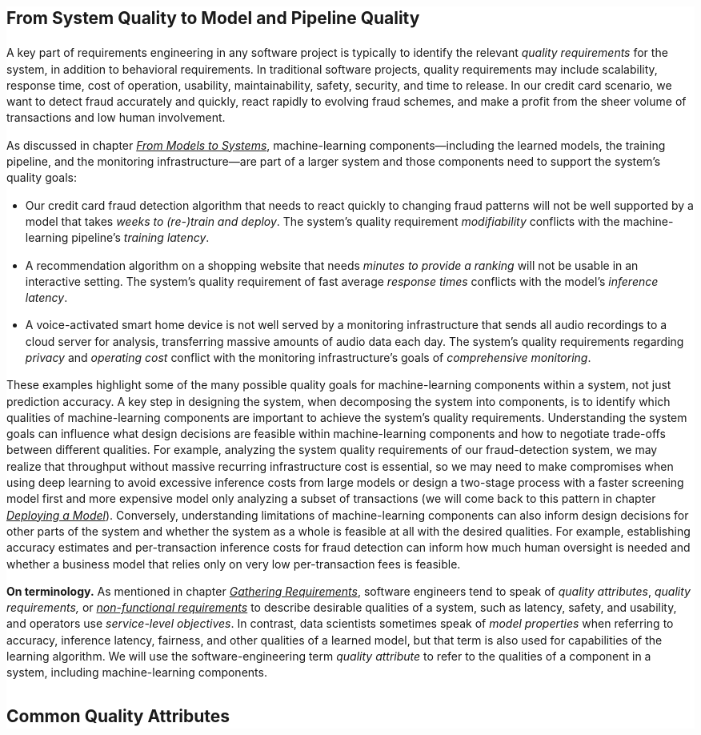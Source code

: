 ## From System Quality to Model and Pipeline Quality

A key part of requirements engineering in any software project is typically to identify the relevant *quality requirements* for the system, in addition to behavioral requirements. In traditional software projects, quality requirements may include scalability, response time, cost of operation, usability, maintainability, safety, security, and time to release. In our credit card scenario, we want to detect fraud accurately and quickly, react rapidly to evolving fraud schemes, and make a profit from the sheer volume of transactions and low human involvement.

As discussed in chapter *[From Models to Systems](02-from-models-to-systems.md)*, machine-learning components—including the learned models, the training pipeline, and the monitoring infrastructure—are part of a larger system and those components need to support the system’s quality goals:

  * Our credit card fraud detection algorithm that needs to react quickly to changing fraud patterns will not be well supported by a model that takes *weeks to (re-)train and deploy*. The system’s quality requirement *modifiability* conflicts with the machine-learning pipeline’s *training latency*. 

  * A recommendation algorithm on a shopping website that needs *minutes to provide a ranking* will not be usable in an interactive setting. The system’s quality requirement of fast average *response times* conflicts with the model’s *inference latency*.

  * A voice-activated smart home device is not well served by a monitoring infrastructure that sends all audio recordings to a cloud server for analysis, transferring massive amounts of audio data each day. The system’s quality requirements regarding *privacy* and *operating cost* conflict with the monitoring infrastructure’s goals of *comprehensive monitoring*.


These examples highlight some of the many possible quality goals for machine-learning components within a system, not just prediction accuracy. A key step in designing the system, when decomposing the system into components, is to identify which qualities of machine-learning components are important to achieve the system’s quality requirements. Understanding the system goals can influence what design decisions are feasible within machine-learning components and how to negotiate trade-offs between different qualities. For example, analyzing the system quality requirements of our fraud-detection system, we may realize that throughput without massive recurring infrastructure cost is essential, so we may need to make compromises when using deep learning to avoid excessive inference costs from large models or design a two-stage process with a faster screening model first and more expensive model only analyzing a subset of transactions (we will come back to this pattern in chapter *[Deploying a Model](10-deploying-a-model.md)*). Conversely, understanding limitations of machine-learning components can also inform design decisions for other parts of the system and whether the system as a whole is feasible at all with the desired qualities. For example, establishing accuracy estimates and per-transaction inference costs for fraud detection can inform how much human oversight is needed and whether a business model that relies only on very low per-transaction fees is feasible.

**On terminology.**
 As mentioned in chapter *[Gathering Requirements](06-gathering-requirements.md)*, software engineers tend to speak of *quality attributes*, *quality requirements,* or *[non-functional requirements](https://en.wikipedia.org/wiki/Non-functional_requirement)* to describe desirable qualities of a system, such as latency, safety, and usability, and operators use *service-level objectives*. In contrast, data scientists sometimes speak of *model properties* when referring to accuracy, inference latency, fairness, and other qualities of a learned model, but that term is also used for capabilities of the learning algorithm. We will use the software-engineering term *quality attribute* to refer to the qualities of a component in a system, including machine-learning components.

## Common Quality Attributes
